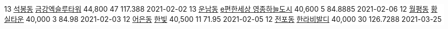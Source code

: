   <tr>
    <td>13</td>
    <td><a href="/실거래가/2021/06/12/30230.html">석봉동</a></td>
    <td style="font-weight: bold;"><a href="https://search.naver.com/search.naver?query=석봉동 금강엑슬루타워">금강엑슬루타워</a></td>
    <td>44,800</td>
    <td>47</td>
    <td>117.388</td>
    <td>2021-02-02</td>
  </tr>

  <tr>
    <td>13</td>
    <td><a href="/실거래가/2021/06/12/28110.html">운남동</a></td>
    <td style="font-weight: bold;"><a href="https://search.naver.com/search.naver?query=운남동 e편한세상 영종하늘도시">e편한세상 영종하늘도시</a></td>
    <td>40,600</td>
    <td>5</td>
    <td>84.8885</td>
    <td>2021-02-06</td>
  </tr>

  <tr>
    <td>12</td>
    <td><a href="/실거래가/2021/06/12/30170.html">월평동</a></td>
    <td style="font-weight: bold;"><a href="https://search.naver.com/search.naver?query=월평동 황실타운">황실타운</a></td>
    <td>40,000</td>
    <td>3</td>
    <td>84.98</td>
    <td>2021-02-03</td>
  </tr>

  <tr>
    <td>12</td>
    <td><a href="/실거래가/2021/06/12/30200.html">어은동</a></td>
    <td style="font-weight: bold;"><a href="https://search.naver.com/search.naver?query=어은동 한빛">한빛</a></td>
    <td>40,500</td>
    <td>11</td>
    <td>71.95</td>
    <td>2021-02-05</td>
  </tr>

  <tr>
    <td>12</td>
    <td><a href="/실거래가/2021/06/12/26230.html">전포동</a></td>
    <td style="font-weight: bold;"><a href="https://search.naver.com/search.naver?query=전포동 한라비발디">한라비발디</a></td>
    <td>40,000</td>
    <td>30</td>
    <td>126.7288</td>
    <td>2021-03-25</td>
  </tr>
